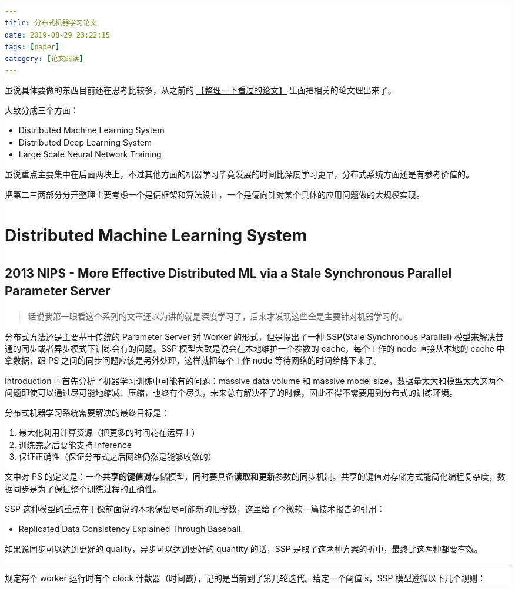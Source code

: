 ```yaml
---
title: 分布式机器学习论文
date: 2019-08-29 23:22:15
tags: [paper]
category: [论文阅读]
---
```


虽说具体要做的东西目前还在思考比较多，从之前的 [【整理一下看过的论文】](http://jcf94.com/2017/08/18/2017-08-18-paper/) 里面把相关的论文理出来了。



大致分成三个方面：

- Distributed Machine Learning System
- Distributed Deep Learning System
- Large Scale Neural Network Training

虽说重点主要集中在后面两块上，不过其他方面的机器学习毕竟发展的时间比深度学习更早，分布式系统方面还是有参考价值的。

把第二三两部分分开整理主要考虑一个是偏框架和算法设计，一个是偏向针对某个具体的应用问题做的大规模实现。



# Distributed Machine Learning System

## 2013 NIPS - More Effective Distributed ML via a Stale Synchronous Parallel Parameter Server

> 话说我第一眼看这个系列的文章还以为讲的就是深度学习了，后来才发现这些全是主要针对机器学习的。

分布式方法还是主要基于传统的 Parameter Server 对 Worker 的形式，但是提出了一种 SSP(Stale Synchronous Parallel) 模型来解决普通的同步或者异步模式下训练会有的问题。SSP 模型大致是说会在本地维护一个参数的 cache，每个工作的 node 直接从本地的 cache 中拿数据，跟 PS 之间的同步问题应该是另外处理，这样就把每个工作 node 等待网络的时间给降下来了。

Introduction 中首先分析了机器学习训练中可能有的问题：massive data volume 和 massive model size，数据量太大和模型太大这两个问题即使可以通过尽可能地缩减、压缩，也终有个尽头，未来总有解决不了的时候，因此不得不需要用到分布式的训练环境。

分布式机器学习系统需要解决的最终目标是：

1. 最大化利用计算资源（把更多的时间花在运算上）
2. 训练完之后要能支持 inference
3. 保证正确性（保证分布式之后网络仍然是能够收敛的）

文中对 PS 的定义是：一个**共享的键值对**存储模型，同时要具备**读取和更新**参数的同步机制。共享的键值对存储方式能简化编程复杂度，数据同步是为了保证整个训练过程的正确性。

SSP 这种模型的重点在于像前面说的本地保留尽可能新的旧参数，这里给了个微软一篇技术报告的引用：

- [Replicated Data Consistency Explained Through Baseball](https://www.microsoft.com/en-us/research/wp-content/uploads/2011/10/ConsistencyAndBaseballReport.pdf)

如果说同步可以达到更好的 quality，异步可以达到更好的 quantity 的话，SSP 是取了这两种方案的折中，最终比这两种都要有效。

------

规定每个 worker 运行时有个 clock 计数器（时间戳），记的是当前到了第几轮迭代。给定一个阈值 s，SSP 模型遵循以下几个规则：
